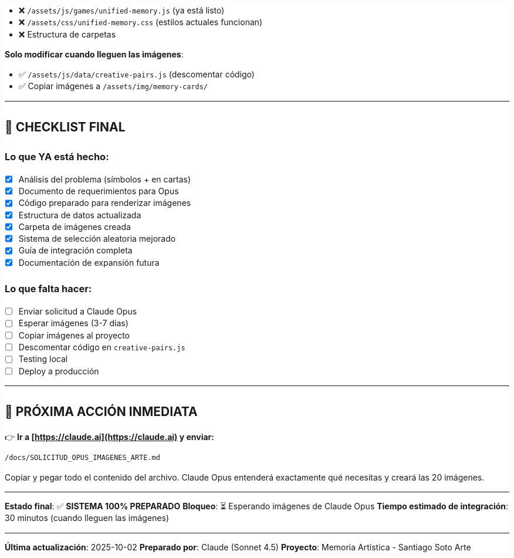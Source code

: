 - ❌ `/assets/js/games/unified-memory.js` (ya está listo)
- ❌ `/assets/css/unified-memory.css` (estilos actuales funcionan)
- ❌ Estructura de carpetas

**Solo modificar cuando lleguen las imágenes**:
- ✅ `/assets/js/data/creative-pairs.js` (descomentar código)
- ✅ Copiar imágenes a `/assets/img/memory-cards/`

---

## 🎯 CHECKLIST FINAL

### **Lo que YA está hecho:**
- [x] Análisis del problema (símbolos + en cartas)
- [x] Documento de requerimientos para Opus
- [x] Código preparado para renderizar imágenes
- [x] Estructura de datos actualizada
- [x] Carpeta de imágenes creada
- [x] Sistema de selección aleatoria mejorado
- [x] Guía de integración completa
- [x] Documentación de expansión futura

### **Lo que falta hacer:**
- [ ] Enviar solicitud a Claude Opus
- [ ] Esperar imágenes (3-7 días)
- [ ] Copiar imágenes al proyecto
- [ ] Descomentar código en `creative-pairs.js`
- [ ] Testing local
- [ ] Deploy a producción

---

## 🚀 PRÓXIMA ACCIÓN INMEDIATA

👉 **Ir a [https://claude.ai](https://claude.ai) y enviar:**
```
/docs/SOLICITUD_OPUS_IMAGENES_ARTE.md
```

Copiar y pegar todo el contenido del archivo. Claude Opus entenderá exactamente qué necesitas y creará las 20 imágenes.

---

**Estado final**: ✅ **SISTEMA 100% PREPARADO**
**Bloqueo**: ⏳ Esperando imágenes de Claude Opus
**Tiempo estimado de integración**: 30 minutos (cuando lleguen las imágenes)

---

**Última actualización**: 2025-10-02
**Preparado por**: Claude (Sonnet 4.5)
**Proyecto**: Memoria Artística - Santiago Soto Arte
